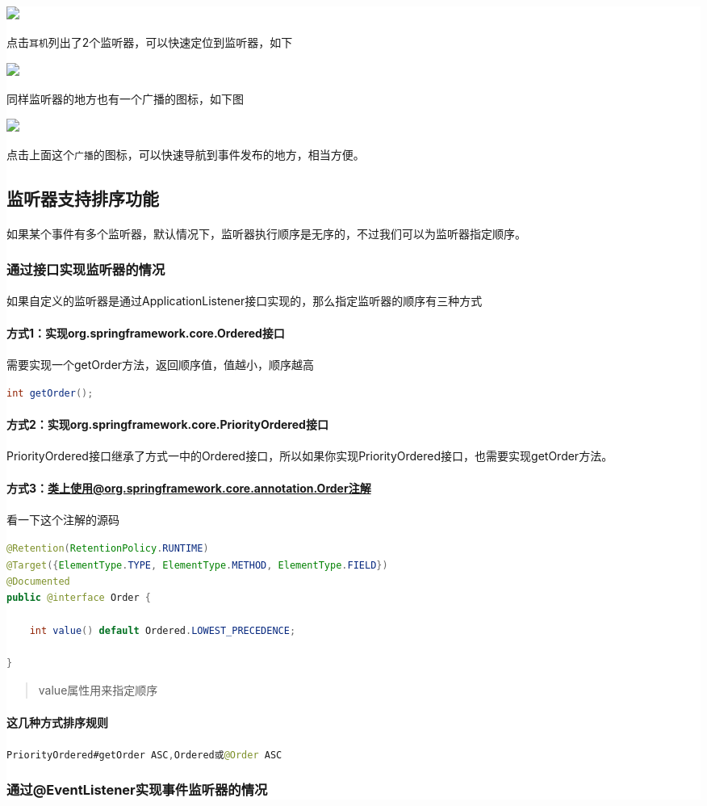 ![](/Users/jiusonghuang/pic-md/1641958751-dfdd31ed718343f1ed90a25ea7ec13c0.png)

点击`耳机`列出了2个监听器，可以快速定位到监听器，如下

![](/Users/jiusonghuang/pic-md/1641958751-90ff9faa22f879681c1b86cbada7dac5.png)

同样监听器的地方也有一个广播的图标，如下图

![](/Users/jiusonghuang/pic-md/1641958751-2682ce3f4d1524ffb1f997985a505918.png)

点击上面这个`广播`的图标，可以快速导航到事件发布的地方，相当方便。

## 监听器支持排序功能

如果某个事件有多个监听器，默认情况下，监听器执行顺序是无序的，不过我们可以为监听器指定顺序。

### 通过接口实现监听器的情况

如果自定义的监听器是通过ApplicationListener接口实现的，那么指定监听器的顺序有三种方式

#### 方式1：实现org.springframework.core.Ordered接口

需要实现一个getOrder方法，返回顺序值，值越小，顺序越高

```java
int getOrder();
```

#### 方式2：实现org.springframework.core.PriorityOrdered接口

PriorityOrdered接口继承了方式一中的Ordered接口，所以如果你实现PriorityOrdered接口，也需要实现getOrder方法。

#### 方式3：类上使用@org.springframework.core.annotation.Order注解

看一下这个注解的源码

```java
@Retention(RetentionPolicy.RUNTIME)
@Target({ElementType.TYPE, ElementType.METHOD, ElementType.FIELD})
@Documented
public @interface Order {

    int value() default Ordered.LOWEST_PRECEDENCE;

}
```

> value属性用来指定顺序

#### 这几种方式排序规则

```java
PriorityOrdered#getOrder ASC,Ordered或@Order ASC
```

### 通过@EventListener实现事件监听器的情况
